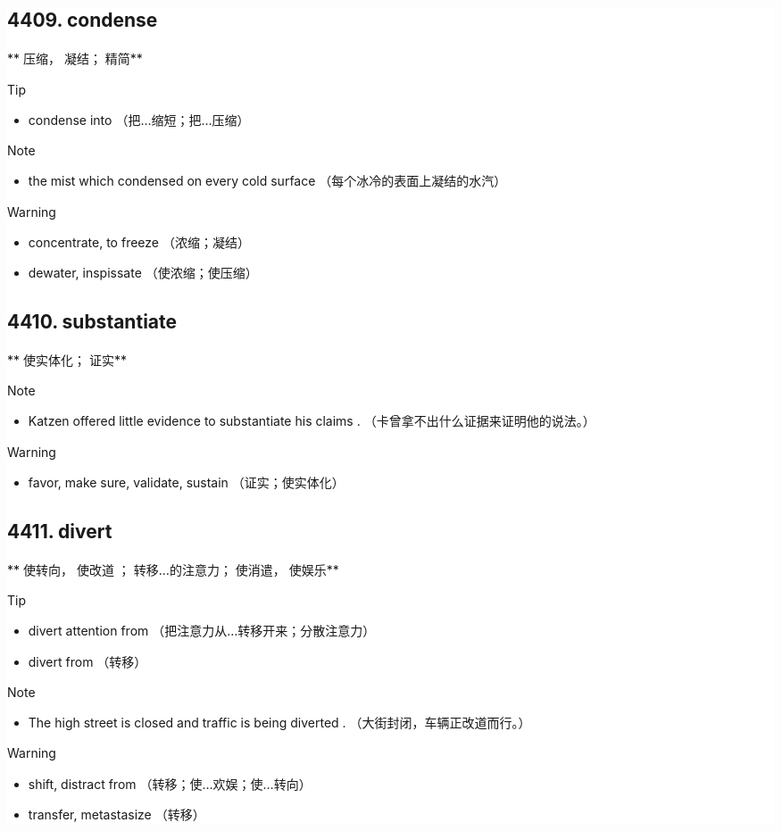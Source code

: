 ## 4409. condense

**  压缩，  凝结； 精简**

> [!TIP]
>
> - condense into （把…缩短；把…压缩）
>

> [!NOTE]
>
> - the mist which condensed on every cold surface （每个冰冷的表面上凝结的水汽）
>

> [!WARNING]
>
> - concentrate, to freeze （浓缩；凝结）
>
> - dewater, inspissate （使浓缩；使压缩）
>

## 4410. substantiate

** 使实体化； 证实**

> [!NOTE]
>
> - Katzen offered little evidence to substantiate his claims . （卡曾拿不出什么证据来证明他的说法。）
>

> [!WARNING]
>
> - favor, make sure, validate, sustain （证实；使实体化）
>

## 4411. divert

** 使转向， 使改道  ； 转移…的注意力； 使消遣， 使娱乐**

> [!TIP]
>
> - divert attention from （把注意力从…转移开来；分散注意力）
>
> - divert from （转移）
>

> [!NOTE]
>
> - The high street is closed and traffic is being diverted . （大街封闭，车辆正改道而行。）
>

> [!WARNING]
>
> - shift, distract from （转移；使…欢娱；使…转向）
>
> - transfer, metastasize （转移）
>
